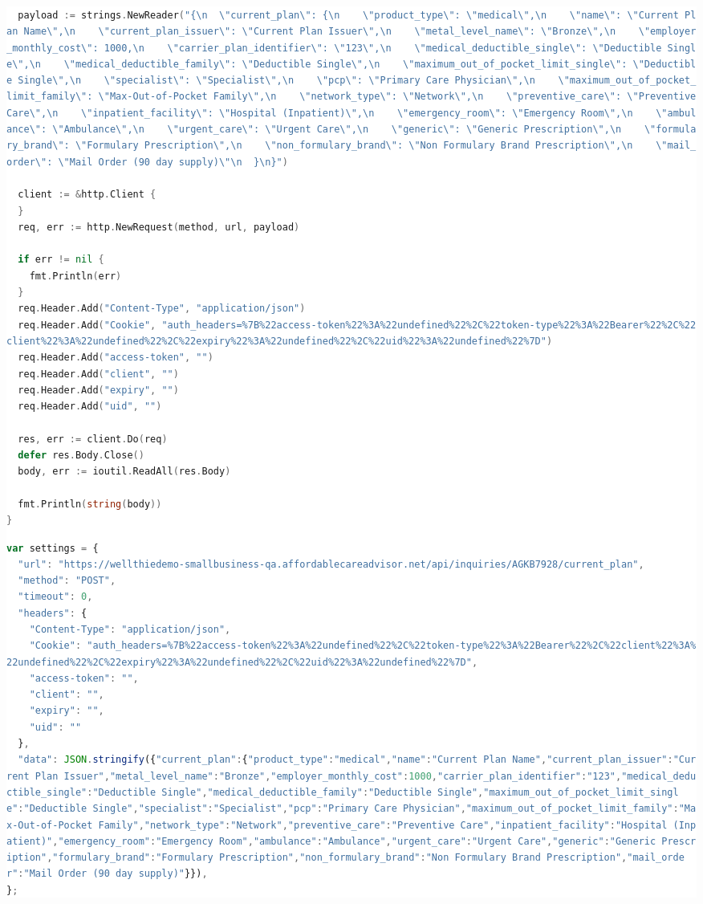```go
  payload := strings.NewReader("{\n  \"current_plan\": {\n    \"product_type\": \"medical\",\n    \"name\": \"Current Plan Name\",\n    \"current_plan_issuer\": \"Current Plan Issuer\",\n    \"metal_level_name\": \"Bronze\",\n    \"employer_monthly_cost\": 1000,\n    \"carrier_plan_identifier\": \"123\",\n    \"medical_deductible_single\": \"Deductible Single\",\n    \"medical_deductible_family\": \"Deductible Single\",\n    \"maximum_out_of_pocket_limit_single\": \"Deductible Single\",\n    \"specialist\": \"Specialist\",\n    \"pcp\": \"Primary Care Physician\",\n    \"maximum_out_of_pocket_limit_family\": \"Max-Out-of-Pocket Family\",\n    \"network_type\": \"Network\",\n    \"preventive_care\": \"Preventive Care\",\n    \"inpatient_facility\": \"Hospital (Inpatient)\",\n    \"emergency_room\": \"Emergency Room\",\n    \"ambulance\": \"Ambulance\",\n    \"urgent_care\": \"Urgent Care\",\n    \"generic\": \"Generic Prescription\",\n    \"formulary_brand\": \"Formulary Prescription\",\n    \"non_formulary_brand\": \"Non Formulary Brand Prescription\",\n    \"mail_order\": \"Mail Order (90 day supply)\"\n  }\n}")

  client := &http.Client {
  }
  req, err := http.NewRequest(method, url, payload)

  if err != nil {
    fmt.Println(err)
  }
  req.Header.Add("Content-Type", "application/json")
  req.Header.Add("Cookie", "auth_headers=%7B%22access-token%22%3A%22undefined%22%2C%22token-type%22%3A%22Bearer%22%2C%22client%22%3A%22undefined%22%2C%22expiry%22%3A%22undefined%22%2C%22uid%22%3A%22undefined%22%7D")
  req.Header.Add("access-token", "")
  req.Header.Add("client", "")
  req.Header.Add("expiry", "")
  req.Header.Add("uid", "")

  res, err := client.Do(req)
  defer res.Body.Close()
  body, err := ioutil.ReadAll(res.Body)

  fmt.Println(string(body))
}
```

```javascript
var settings = {
  "url": "https://wellthiedemo-smallbusiness-qa.affordablecareadvisor.net/api/inquiries/AGKB7928/current_plan",
  "method": "POST",
  "timeout": 0,
  "headers": {
    "Content-Type": "application/json",
    "Cookie": "auth_headers=%7B%22access-token%22%3A%22undefined%22%2C%22token-type%22%3A%22Bearer%22%2C%22client%22%3A%22undefined%22%2C%22expiry%22%3A%22undefined%22%2C%22uid%22%3A%22undefined%22%7D",
    "access-token": "",
    "client": "",
    "expiry": "",
    "uid": ""
  },
  "data": JSON.stringify({"current_plan":{"product_type":"medical","name":"Current Plan Name","current_plan_issuer":"Current Plan Issuer","metal_level_name":"Bronze","employer_monthly_cost":1000,"carrier_plan_identifier":"123","medical_deductible_single":"Deductible Single","medical_deductible_family":"Deductible Single","maximum_out_of_pocket_limit_single":"Deductible Single","specialist":"Specialist","pcp":"Primary Care Physician","maximum_out_of_pocket_limit_family":"Max-Out-of-Pocket Family","network_type":"Network","preventive_care":"Preventive Care","inpatient_facility":"Hospital (Inpatient)","emergency_room":"Emergency Room","ambulance":"Ambulance","urgent_care":"Urgent Care","generic":"Generic Prescription","formulary_brand":"Formulary Prescription","non_formulary_brand":"Non Formulary Brand Prescription","mail_order":"Mail Order (90 day supply)"}}),
};

```
